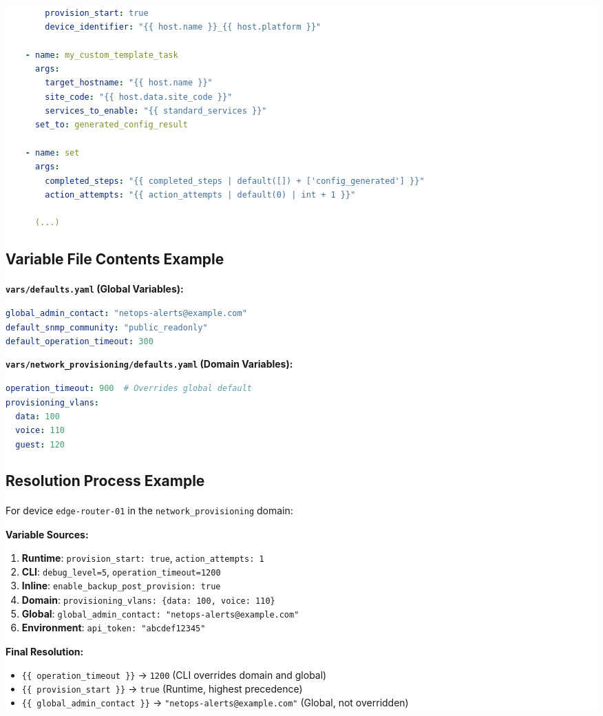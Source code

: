 ```yaml
        provision_start: true
        device_identifier: "{{ host.name }}_{{ host.platform }}"
        
    - name: my_custom_template_task
      args:
        target_hostname: "{{ host.name }}"
        site_code: "{{ host.data.site_code }}"
        services_to_enable: "{{ standard_services }}"
      set_to: generated_config_result

    - name: set
      args:
        completed_steps: "{{ completed_steps | default([]) + ['config_generated'] }}"
        action_attempts: "{{ action_attempts | default(0) | int + 1 }}"

      (...)
```

## Variable File Contents Example

**`vars/defaults.yaml` (Global Variables):**
```yaml
global_admin_contact: "netops-alerts@example.com"
default_snmp_community: "public_readonly"
default_operation_timeout: 300
```

**`vars/network_provisioning/defaults.yaml` (Domain Variables):**
```yaml
operation_timeout: 900  # Overrides global default
provisioning_vlans:
  data: 100
  voice: 110
  guest: 120
```

## Resolution Process Example

For device `edge-router-01` in the `network_provisioning` domain:

**Variable Sources:**
1. **Runtime**: `provision_start: true`, `action_attempts: 1`
2. **CLI**: `debug_level=5`, `operation_timeout=1200`  
3. **Inline**: `enable_backup_post_provision: true`
4. **Domain**: `provisioning_vlans: {data: 100, voice: 110}`
5. **Global**: `global_admin_contact: "netops-alerts@example.com"`
6. **Environment**: `api_token: "abcdef12345"`

**Final Resolution:**
- `{{ operation_timeout }}` → `1200` (CLI overrides domain and global)
- `{{ provision_start }}` → `true` (Runtime, highest precedence)
- `{{ global_admin_contact }}` → `"netops-alerts@example.com"` (Global, not overridden)
